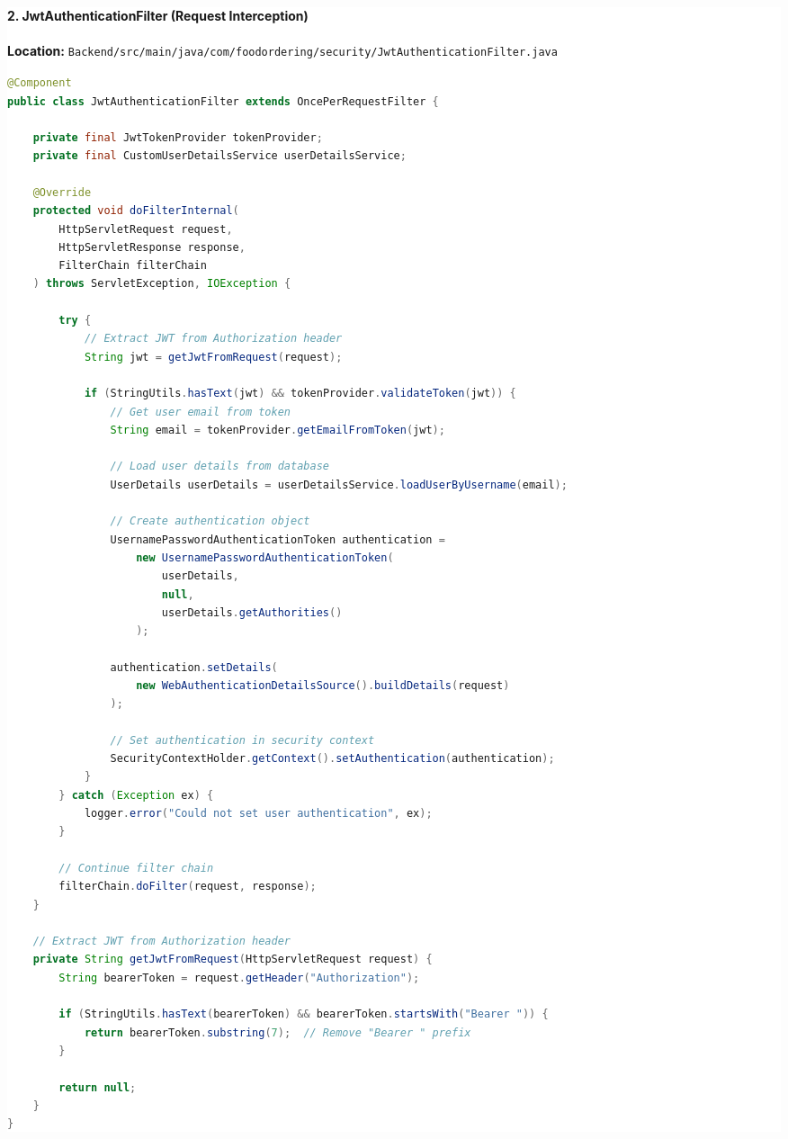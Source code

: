 #### 2. **JwtAuthenticationFilter** (Request Interception)

**Location:** `Backend/src/main/java/com/foodordering/security/JwtAuthenticationFilter.java`

```java
@Component
public class JwtAuthenticationFilter extends OncePerRequestFilter {

    private final JwtTokenProvider tokenProvider;
    private final CustomUserDetailsService userDetailsService;

    @Override
    protected void doFilterInternal(
        HttpServletRequest request, 
        HttpServletResponse response, 
        FilterChain filterChain
    ) throws ServletException, IOException {
        
        try {
            // Extract JWT from Authorization header
            String jwt = getJwtFromRequest(request);

            if (StringUtils.hasText(jwt) && tokenProvider.validateToken(jwt)) {
                // Get user email from token
                String email = tokenProvider.getEmailFromToken(jwt);
                
                // Load user details from database
                UserDetails userDetails = userDetailsService.loadUserByUsername(email);

                // Create authentication object
                UsernamePasswordAuthenticationToken authentication = 
                    new UsernamePasswordAuthenticationToken(
                        userDetails, 
                        null, 
                        userDetails.getAuthorities()
                    );
                
                authentication.setDetails(
                    new WebAuthenticationDetailsSource().buildDetails(request)
                );

                // Set authentication in security context
                SecurityContextHolder.getContext().setAuthentication(authentication);
            }
        } catch (Exception ex) {
            logger.error("Could not set user authentication", ex);
        }

        // Continue filter chain
        filterChain.doFilter(request, response);
    }

    // Extract JWT from Authorization header
    private String getJwtFromRequest(HttpServletRequest request) {
        String bearerToken = request.getHeader("Authorization");
        
        if (StringUtils.hasText(bearerToken) && bearerToken.startsWith("Bearer ")) {
            return bearerToken.substring(7);  // Remove "Bearer " prefix
        }
        
        return null;
    }
}
```
